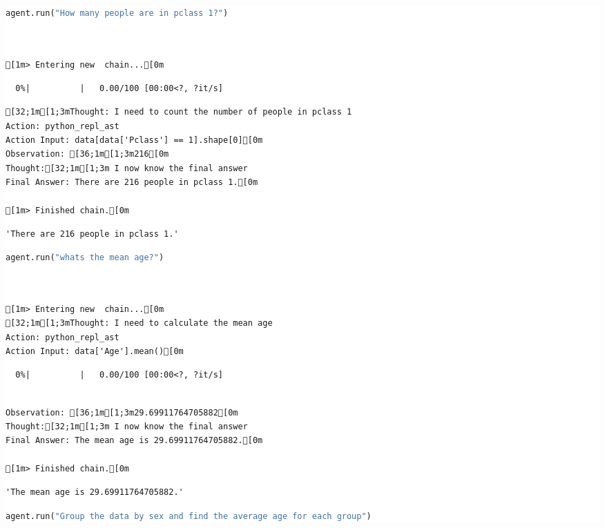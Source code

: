 ```python
agent.run("How many people are in pclass 1?")
```

```output


[1m> Entering new  chain...[0m
```

```output
  0%|          |   0.00/100 [00:00<?, ?it/s]
```

```output
[32;1m[1;3mThought: I need to count the number of people in pclass 1
Action: python_repl_ast
Action Input: data[data['Pclass'] == 1].shape[0][0m
Observation: [36;1m[1;3m216[0m
Thought:[32;1m[1;3m I now know the final answer
Final Answer: There are 216 people in pclass 1.[0m

[1m> Finished chain.[0m
```

```output
'There are 216 people in pclass 1.'
```

```python
agent.run("whats the mean age?")
```

```output


[1m> Entering new  chain...[0m
[32;1m[1;3mThought: I need to calculate the mean age
Action: python_repl_ast
Action Input: data['Age'].mean()[0m
```

```output
  0%|          |   0.00/100 [00:00<?, ?it/s]
```

```output

Observation: [36;1m[1;3m29.69911764705882[0m
Thought:[32;1m[1;3m I now know the final answer
Final Answer: The mean age is 29.69911764705882.[0m

[1m> Finished chain.[0m
```

```output
'The mean age is 29.69911764705882.'
```

```python
agent.run("Group the data by sex and find the average age for each group")
```
